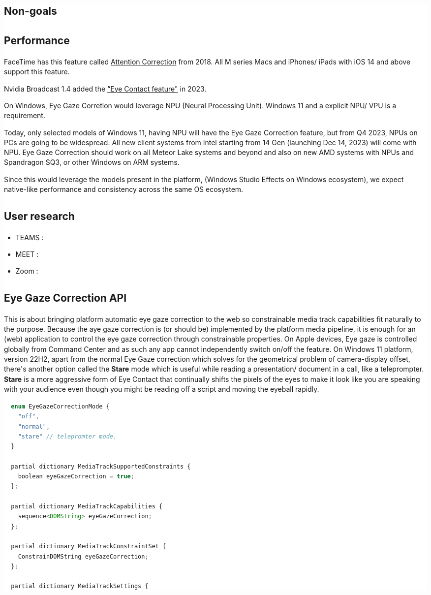 ## Non-goals


## Performance

FaceTime has this feature called [Attention Correction](https://techcrunch.com/2019/07/03/apples-ios-13-update-will-make-facetime-eye-contact-way-easier/) from 2018.
All M series Macs and iPhones/ iPads with iOS 14 and above support this feature.

Nvidia Broadcast 1.4 added the [“Eye Contact feature"](https://www.nvidia.com/en-us/geforce/news/jan-2023-nvidia-broadcast-update/) in 2023.

On Windows, Eye Gaze Corretion would leverage NPU (Neural Processing Unit). Windows 11 and a explicit NPU/ VPU is a  requirement.

Today, only selected models of Windows 11, having NPU will have the Eye Gaze Correction feature, but from Q4 2023, NPUs on PCs are going to be widespread. All new client systems from Intel starting from 14 Gen (launching Dec 14, 2023) will come with NPU.
Eye Gaze Correction should work on all Meteor Lake systems and beyond and also on new AMD systems with NPUs and Spandragon SQ3, or other Windows on ARM systems.

Since this would leverage the models present in the platform, (Windows Studio Effects on Windows ecosystem), we expect native-like performance and consistency across the same OS ecosystem.

## User research

* TEAMS : 

* MEET : 

* Zoom : 

## Eye Gaze Correction API

This is about bringing platform automatic eye gaze correction to the web so constrainable media track capabilities fit naturally to the purpose. Because the aye gaze correction is (or should be) implemented by the platform media pipeline, it is enough for an (web) application to control the eye gaze correction through constrainable properties. On Apple devices, Eye gaze is controlled globally from Command Center and as such any app cannot independently switch on/off the feature. On Windows 11 platform, version 22H2, apart from the normal Eye Gaze correction which solves for the geometrical problem of camera-display offset, there's another option called the **Stare** mode which is useful while reading a presentation/ document in a call, like a teleprompter. **Stare** is a more aggressive form of Eye Contact that continually shifts the pixels of the eyes to make it look like you are speaking with your audience even though you might be reading off a script and moving the eyeball rapidly.


```js
  enum EyeGazeCorrectionMode {
    "off",
    "normal",
    "stare" // telepromter mode.
  }

  partial dictionary MediaTrackSupportedConstraints {
    boolean eyeGazeCorrection = true;
  };

  partial dictionary MediaTrackCapabilities {
    sequence<DOMString> eyeGazeCorrection;
  };

  partial dictionary MediaTrackConstraintSet {
    ConstrainDOMString eyeGazeCorrection;
  };

  partial dictionary MediaTrackSettings {
```